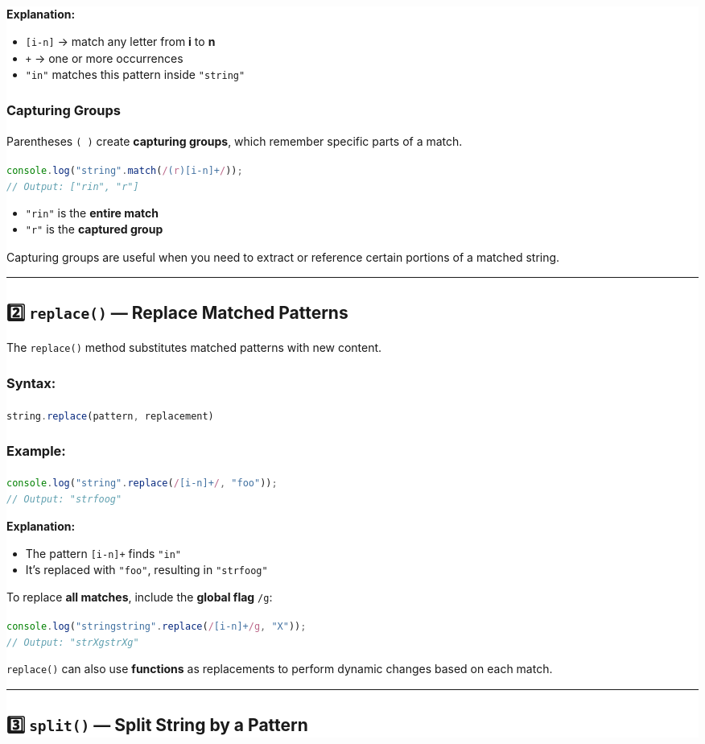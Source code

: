 **Explanation:**

* `[i-n]` → match any letter from **i** to **n**
* `+` → one or more occurrences
* `"in"` matches this pattern inside `"string"`

### Capturing Groups

Parentheses `( )` create **capturing groups**, which remember specific parts of a match.

```js
console.log("string".match(/(r)[i-n]+/));
// Output: ["rin", "r"]
```

* `"rin"` is the **entire match**
* `"r"` is the **captured group**

Capturing groups are useful when you need to extract or reference certain portions of a matched string.

---

## 2️⃣ `replace()` — Replace Matched Patterns

The `replace()` method substitutes matched patterns with new content.

### Syntax:

```js
string.replace(pattern, replacement)
```

### Example:

```js
console.log("string".replace(/[i-n]+/, "foo"));
// Output: "strfoog"
```

**Explanation:**

* The pattern `[i-n]+` finds `"in"`
* It’s replaced with `"foo"`, resulting in `"strfoog"`

To replace **all matches**, include the **global flag** `/g`:

```js
console.log("stringstring".replace(/[i-n]+/g, "X"));
// Output: "strXgstrXg"
```

`replace()` can also use **functions** as replacements to perform dynamic changes based on each match.

---

## 3️⃣ `split()` — Split String by a Pattern
